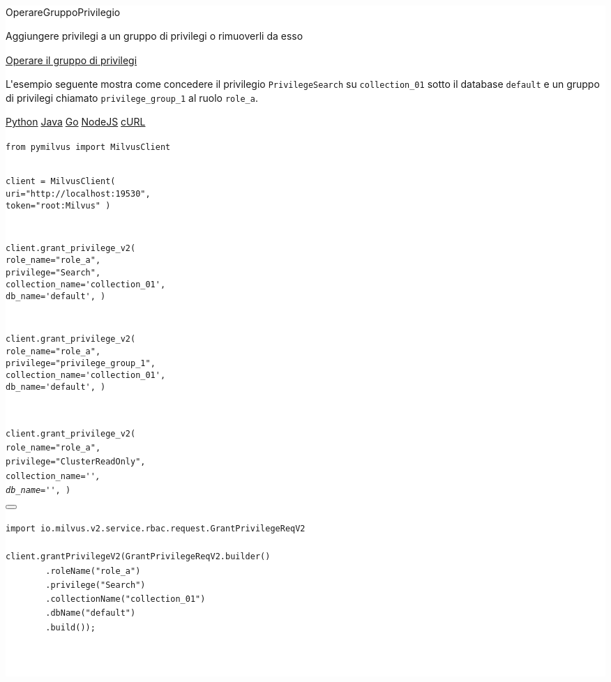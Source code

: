 <tr>
<td><p>OperareGruppoPrivilegio</p></td>
<td><p>Aggiungere privilegi a un gruppo di privilegi o rimuoverli da esso</p></td>
<td><p><a href="/docs/it/v2.5.x/privilege_group.md">Operare il gruppo di privilegi</a></p></td>
</tr>
</table></p></li>
</ul>
<p>L'esempio seguente mostra come concedere il privilegio <code translate="no">PrivilegeSearch</code> su <code translate="no">collection_01</code> sotto il database <code translate="no">default</code> e un gruppo di privilegi chiamato <code translate="no">privilege_group_1</code> al ruolo <code translate="no">role_a</code>.</p>
<div class="multipleCode">
   <a href="#python">Python</a> <a href="#java">Java</a> <a href="#go">Go</a> <a href="#javascript">NodeJS</a> <a href="#bash">cURL</a></div>
<pre><code translate="no" class="language-python"><span class="hljs-keyword">from</span> pymilvus <span class="hljs-keyword">import</span> MilvusClient

client = MilvusClient(
uri=<span class="hljs-string">&quot;http://localhost:19530&quot;</span>,
token=<span class="hljs-string">&quot;root:Milvus&quot;</span>
)

client.grant_privilege_v2(
role_name=<span class="hljs-string">&quot;role_a&quot;</span>,
privilege=<span class="hljs-string">&quot;Search&quot;</span>,
collection_name=<span class="hljs-string">&#x27;collection_01&#x27;</span>,
db_name=<span class="hljs-string">&#x27;default&#x27;</span>,
)

client.grant_privilege_v2(
role_name=<span class="hljs-string">&quot;role_a&quot;</span>,
privilege=<span class="hljs-string">&quot;privilege_group_1&quot;</span>,
collection_name=<span class="hljs-string">&#x27;collection_01&#x27;</span>,
db_name=<span class="hljs-string">&#x27;default&#x27;</span>,
)

client.grant_privilege_v2(
role_name=<span class="hljs-string">&quot;role_a&quot;</span>,
privilege=<span class="hljs-string">&quot;ClusterReadOnly&quot;</span>,
collection_name=<span class="hljs-string">&#x27;_&#x27;</span>,
db_name=<span class="hljs-string">&#x27;_&#x27;</span>,
)
<button class="copy-code-btn"></button></code></pre>

<pre><code translate="no" class="language-java"><span class="hljs-keyword">import</span> io.milvus.v2.service.rbac.request.GrantPrivilegeReqV2

client.grantPrivilegeV2(GrantPrivilegeReqV2.builder()
        .roleName(<span class="hljs-string">&quot;role_a&quot;</span>)
        .privilege(<span class="hljs-string">&quot;Search&quot;</span>)
        .collectionName(<span class="hljs-string">&quot;collection_01&quot;</span>)
        .dbName(<span class="hljs-string">&quot;default&quot;</span>)
        .build());
